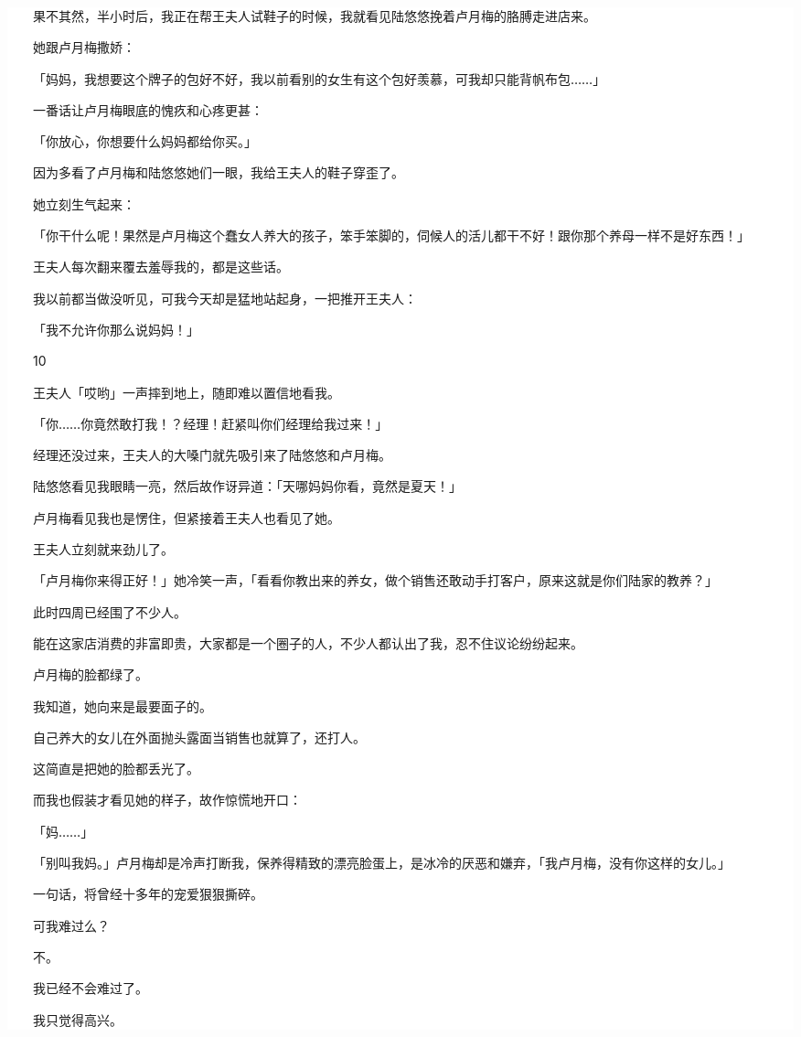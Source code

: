 &emsp;&emsp;果不其然，半小时后，我正在帮王夫人试鞋子的时候，我就看见陆悠悠挽着卢月梅的胳膊走进店来。  
  
&emsp;&emsp;她跟卢月梅撒娇：  
  
&emsp;&emsp;「妈妈，我想要这个牌子的包好不好，我以前看别的女生有这个包好羡慕，可我却只能背帆布包……」  
  
&emsp;&emsp;一番话让卢月梅眼底的愧疚和心疼更甚：  
  
&emsp;&emsp;「你放心，你想要什么妈妈都给你买。」  
  
&emsp;&emsp;因为多看了卢月梅和陆悠悠她们一眼，我给王夫人的鞋子穿歪了。  
  
&emsp;&emsp;她立刻生气起来：  
  
&emsp;&emsp;「你干什么呢！果然是卢月梅这个蠢女人养大的孩子，笨手笨脚的，伺候人的活儿都干不好！跟你那个养母一样不是好东西！」  
  
&emsp;&emsp;王夫人每次翻来覆去羞辱我的，都是这些话。  
  
&emsp;&emsp;我以前都当做没听见，可我今天却是猛地站起身，一把推开王夫人：  
  
&emsp;&emsp;「我不允许你那么说妈妈！」  
  
&emsp;&emsp;10  
  
&emsp;&emsp;王夫人「哎哟」一声摔到地上，随即难以置信地看我。  
  
&emsp;&emsp;「你……你竟然敢打我！？经理！赶紧叫你们经理给我过来！」  
  
&emsp;&emsp;经理还没过来，王夫人的大嗓门就先吸引来了陆悠悠和卢月梅。  
  
&emsp;&emsp;陆悠悠看见我眼睛一亮，然后故作讶异道：「天哪妈妈你看，竟然是夏天！」  
  
&emsp;&emsp;卢月梅看见我也是愣住，但紧接着王夫人也看见了她。  
  
&emsp;&emsp;王夫人立刻就来劲儿了。  
  
&emsp;&emsp;「卢月梅你来得正好！」她冷笑一声，「看看你教出来的养女，做个销售还敢动手打客户，原来这就是你们陆家的教养？」  
  
&emsp;&emsp;此时四周已经围了不少人。  
  
&emsp;&emsp;能在这家店消费的非富即贵，大家都是一个圈子的人，不少人都认出了我，忍不住议论纷纷起来。  
  
&emsp;&emsp;卢月梅的脸都绿了。  
  
&emsp;&emsp;我知道，她向来是最要面子的。  
  
&emsp;&emsp;自己养大的女儿在外面抛头露面当销售也就算了，还打人。  
  
&emsp;&emsp;这简直是把她的脸都丢光了。  
  
&emsp;&emsp;而我也假装才看见她的样子，故作惊慌地开口：  
  
&emsp;&emsp;「妈……」  
  
&emsp;&emsp;「别叫我妈。」卢月梅却是冷声打断我，保养得精致的漂亮脸蛋上，是冰冷的厌恶和嫌弃，「我卢月梅，没有你这样的女儿。」  
  
&emsp;&emsp;一句话，将曾经十多年的宠爱狠狠撕碎。  
  
&emsp;&emsp;可我难过么？  
  
&emsp;&emsp;不。  
  
&emsp;&emsp;我已经不会难过了。  
  
&emsp;&emsp;我只觉得高兴。  
  